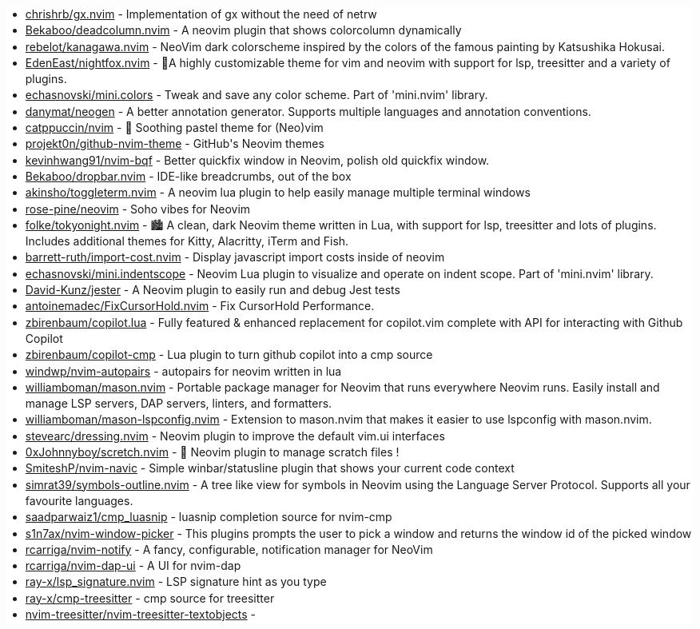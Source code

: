 - [chrishrb/gx.nvim](https://github.com/chrishrb/gx.nvim) - Implementation of gx without the need of netrw
- [Bekaboo/deadcolumn.nvim](https://github.com/Bekaboo/deadcolumn.nvim) - A neovim plugin that shows colorcolumn dynamically
- [rebelot/kanagawa.nvim](https://github.com/rebelot/kanagawa.nvim) - NeoVim dark colorscheme inspired by the colors of the famous painting by Katsushika Hokusai.
- [EdenEast/nightfox.nvim](https://github.com/EdenEast/nightfox.nvim) - 🦊A highly customizable theme for vim and neovim with support for lsp, treesitter and a variety of plugins.
- [echasnovski/mini.colors](https://github.com/echasnovski/mini.colors) - Tweak and save any color scheme. Part of 'mini.nvim' library.
- [danymat/neogen](https://github.com/danymat/neogen) - A better annotation generator. Supports multiple languages and annotation conventions.
- [catppuccin/nvim](https://github.com/catppuccin/nvim) - 🍨 Soothing pastel theme for (Neo)vim
- [projekt0n/github-nvim-theme](https://github.com/projekt0n/github-nvim-theme) - GitHub's Neovim themes
- [kevinhwang91/nvim-bqf](https://github.com/kevinhwang91/nvim-bqf) - Better quickfix window in Neovim, polish old quickfix window.
- [Bekaboo/dropbar.nvim](https://github.com/Bekaboo/dropbar.nvim) - IDE-like breadcrumbs, out of the box
- [akinsho/toggleterm.nvim](https://github.com/akinsho/toggleterm.nvim) - A neovim lua plugin to help easily manage multiple terminal windows
- [rose-pine/neovim](https://github.com/rose-pine/neovim) - Soho vibes for Neovim
- [folke/tokyonight.nvim](https://github.com/folke/tokyonight.nvim) - 🏙  A clean, dark Neovim theme written in Lua, with support for lsp, treesitter and lots of plugins. Includes additional themes for Kitty, Alacritty, iTerm and Fish.
- [barrett-ruth/import-cost.nvim](https://github.com/barrett-ruth/import-cost.nvim) - Display javascript import costs inside of neovim
- [echasnovski/mini.indentscope](https://github.com/echasnovski/mini.indentscope) - Neovim Lua plugin to visualize and operate on indent scope. Part of 'mini.nvim' library.
- [David-Kunz/jester](https://github.com/David-Kunz/jester) - A Neovim plugin to easily run and debug Jest tests
- [antoinemadec/FixCursorHold.nvim](https://github.com/antoinemadec/FixCursorHold.nvim) - Fix CursorHold Performance.
- [zbirenbaum/copilot.lua](https://github.com/zbirenbaum/copilot.lua) - Fully featured & enhanced replacement for copilot.vim complete with API for interacting with Github Copilot
- [zbirenbaum/copilot-cmp](https://github.com/zbirenbaum/copilot-cmp) - Lua plugin to turn github copilot into a cmp source
- [windwp/nvim-autopairs](https://github.com/windwp/nvim-autopairs) - autopairs for neovim written in lua
- [williamboman/mason.nvim](https://github.com/williamboman/mason.nvim) - Portable package manager for Neovim that runs everywhere Neovim runs. Easily install and manage LSP servers, DAP servers, linters, and formatters.
- [williamboman/mason-lspconfig.nvim](https://github.com/williamboman/mason-lspconfig.nvim) - Extension to mason.nvim that makes it easier to use lspconfig with mason.nvim.
- [stevearc/dressing.nvim](https://github.com/stevearc/dressing.nvim) - Neovim plugin to improve the default vim.ui interfaces
- [0xJohnnyboy/scretch.nvim](https://github.com/0xJohnnyboy/scretch.nvim) - 📝 Neovim plugin to manage scratch files !
- [SmiteshP/nvim-navic](https://github.com/SmiteshP/nvim-navic) - Simple winbar/statusline plugin that shows your current code context
- [simrat39/symbols-outline.nvim](https://github.com/simrat39/symbols-outline.nvim) - A tree like view for symbols in Neovim using the Language Server Protocol. Supports all your favourite languages.
- [saadparwaiz1/cmp_luasnip](https://github.com/saadparwaiz1/cmp_luasnip) - luasnip completion source for nvim-cmp
- [s1n7ax/nvim-window-picker](https://github.com/s1n7ax/nvim-window-picker) - This plugins prompts the user to pick a window and returns the window id of the picked window
- [rcarriga/nvim-notify](https://github.com/rcarriga/nvim-notify) - A fancy, configurable, notification manager for NeoVim
- [rcarriga/nvim-dap-ui](https://github.com/rcarriga/nvim-dap-ui) - A UI for nvim-dap
- [ray-x/lsp_signature.nvim](https://github.com/ray-x/lsp_signature.nvim) - LSP signature hint as you type
- [ray-x/cmp-treesitter](https://github.com/ray-x/cmp-treesitter) - cmp source for treesitter
- [nvim-treesitter/nvim-treesitter-textobjects](https://github.com/nvim-treesitter/nvim-treesitter-textobjects) - 